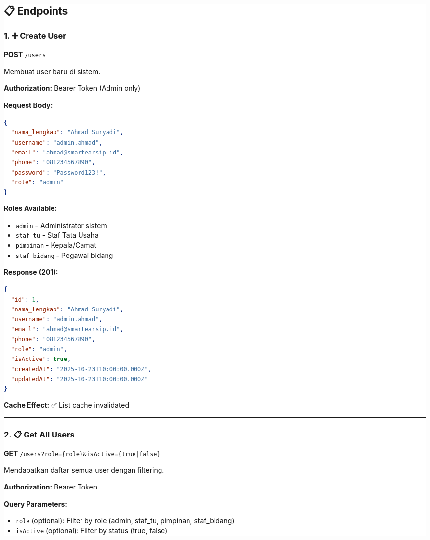 ## 📋 Endpoints

### 1. ➕ Create User
**POST** `/users`

Membuat user baru di sistem.

**Authorization:** Bearer Token (Admin only)

**Request Body:**
```json
{
  "nama_lengkap": "Ahmad Suryadi",
  "username": "admin.ahmad",
  "email": "ahmad@smartearsip.id",
  "phone": "081234567890",
  "password": "Password123!",
  "role": "admin"
}
```

**Roles Available:**
- `admin` - Administrator sistem
- `staf_tu` - Staf Tata Usaha
- `pimpinan` - Kepala/Camat
- `staf_bidang` - Pegawai bidang

**Response (201):**
```json
{
  "id": 1,
  "nama_lengkap": "Ahmad Suryadi",
  "username": "admin.ahmad",
  "email": "ahmad@smartearsip.id",
  "phone": "081234567890",
  "role": "admin",
  "isActive": true,
  "createdAt": "2025-10-23T10:00:00.000Z",
  "updatedAt": "2025-10-23T10:00:00.000Z"
}
```

**Cache Effect:** ✅ List cache invalidated

---

### 2. 📋 Get All Users
**GET** `/users?role={role}&isActive={true|false}`

Mendapatkan daftar semua user dengan filtering.

**Authorization:** Bearer Token

**Query Parameters:**
- `role` (optional): Filter by role (admin, staf_tu, pimpinan, staf_bidang)
- `isActive` (optional): Filter by status (true, false)
